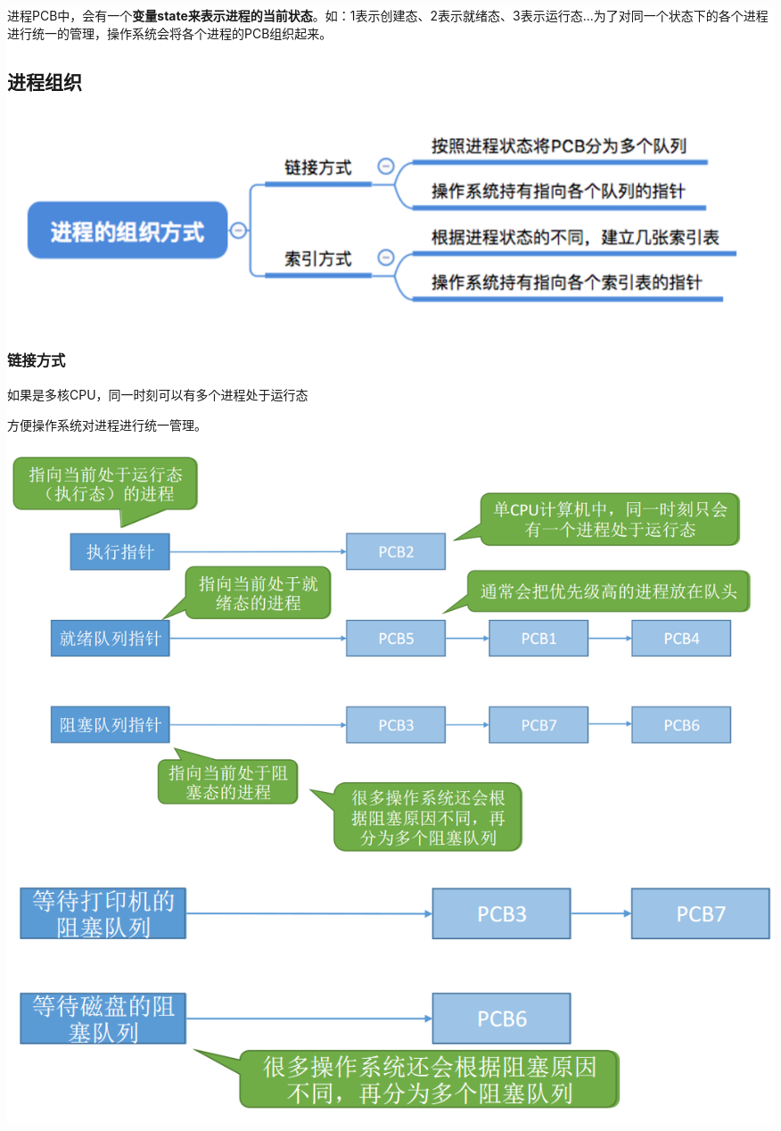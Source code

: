 进程PCB中，会有一个**变量state来表示进程的当前状态**。如：1表示创建态、2表示就绪态、3表示运行态...为了对同一个状态下的各个进程进行统一的管理，操作系统会将各个进程的PCB组织起来。

## 进程组织

![image-20210212195300798](img/image-20210212195300798.png)

### 链接方式

如果是多核CPU，同一时刻可以有多个进程处于运行态

方便操作系统对进程进行统一管理。

![image-20210212195027631](img/image-20210212195027631.png)

![image-20210212195129869](img/image-20210212195129869.png)